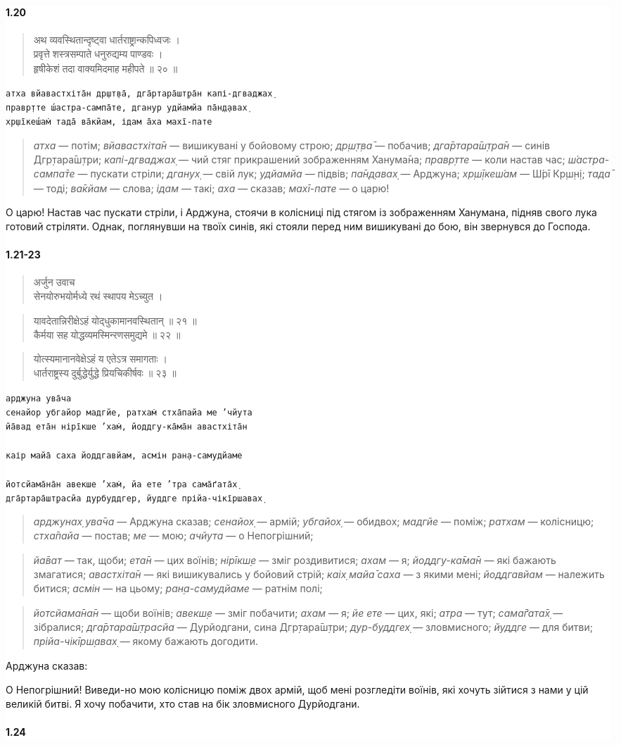 #### 1.20

> अथ व्यवस्थितान्दृष्ट्वा धार्तराष्ट्रान्कपिध्वजः ।\
> प्रवृत्ते शस्त्रसम्पाते धनुरुद्यम्य पाण्डवः ।\
> हृषीकेशं तदा वाक्यमिदमाह महीपते ॥ २० ॥

    атха вйавастхіта̄н др̣шт̣ва̄, дга̄ртара̄шт̣ра̄н капі-дгваджах̣
    правр̣тте ш́астра-сампа̄те, дганур удйамйа па̄н̣д̣авах̣
    хр̣шı̄кеш́ам̇ тада̄ ва̄кйам, ідам а̄ха махı̄-пате

> *атха* — потім; *вйавастхіта̄н* — вишикувані у бойовому строю; *др̣ш̣т̣ва̄* — побачив; *дга̄ртара̄ш̣т̣ра̄н* — синів Дгр̣тара̄ш̣т̣ри; *капі-дгваджах̣* — чий стяг прикрашений зображенням Ханума̄на; *правр̣тте* — коли настав час; *ш́астра-сампа̄те* — пускати стріли; *дганух̣* — свій лук; *удйамйа* — підвів; *па̄н̣д̣авах̣* — Арджуна; *хр̣ш̣ı̄кеш́ам* — Ш́рı̄ Кр̣ш̣н̣і; *тада̄* — тоді; *ва̄кйам* — слова; *ідам* — такі; *аха* — сказав; *махı̄-пате* — о царю!

О царю! Настав час пускати стріли, і Арджуна, стоячи в колісниці під стягом із зображенням Ханумана, підняв свого лука готовий стріляти. Однак, поглянувши на твоїх синів, які стояли перед ним вишикувані до бою, він звернувся до Господа.

#### 1.21-23

> अर्जुन उवाच\
> सेनयोरुभयोर्मध्ये रथं स्थापय मेऽच्युत ।

> यावदेतान्निरीक्षेऽहं योद्‍धुकामानवस्थितान् ॥ २१ ॥\
> कैर्मया सह योद्धव्यमस्मिन्‍रणसमुद्यमे ॥ २२ ॥

> योत्स्यमानानवेक्षेऽहं य एतेऽत्र समागताः ।\
> धार्तराष्ट्रस्य दुर्बुद्धेर्युद्धे प्रियचिकीर्षवः ॥ २३ ॥

    арджуна ува̄ча
    сенайор убгайор мадгйе, ратхам̇ стха̄пайа ме ’чйута
    йа̄вад ета̄н нірı̄кше ’хам̇, йоддгу-ка̄ма̄н авастхіта̄н 

    каір майа̄ саха йоддгавйам, асмін ран̣а-самудйаме

    йотсйама̄на̄н авекше ’хам̇, йа ете ’тра сама̄ґата̄х̣
    дга̄ртара̄шт̣расйа дурбуддгер, йуддге прійа-чікı̄ршавах̣

> *арджунах̣ ува̄ча* — Арджуна сказав; *сенайох̣* — армій; *убгайох̣* — обидвох; *мадгйе* — поміж; *ратхам* — колісницю; *стха̄пайа* — постав; *ме* — мою; *ачйута* — о Непогрішний;

> *йа̄ват* — так, щоби; *ета̄н* — цих воїнів; *нірı̄кш̣е* — зміг роздивитися; *ахам* — я; *йоддгу-ка̄ма̄н* — які бажають змагатися; *авастхіта̄н* — які вишикувались у бойовий стрій; *каіх̣ майа̄ саха* — з якими мені; *йоддгавйам* — належить битися; *асмін* — на цьому; *ран̣а-самудйаме* — ратнім полі;

> *йотсйама̄на̄н* — щоби воїнів; *авекш̣е* — зміг побачити; *ахам* — я; *йе ете* — цих, які; *атра* — тут; *сама̄ґата̄х̣* — зібралися; *дга̄ртара̄ш̣т̣расйа* — Дурйодгани, сина Дгр̣тара̄ш̣т̣ри; *дур-буддгех̣* — зловмисного; *йуддге* — для битви; *прійа-чікı̄рш̣авах̣* — якому бажають догодити.

Арджуна сказав:

О Непогрішний! Виведи-но мою колісницю поміж двох армій, щоб мені розгледіти воїнів, які хочуть зійтися з нами у цій великій битві. Я хочу побачити, хто став на бік зловмисного Дурйодгани.

#### 1.24

